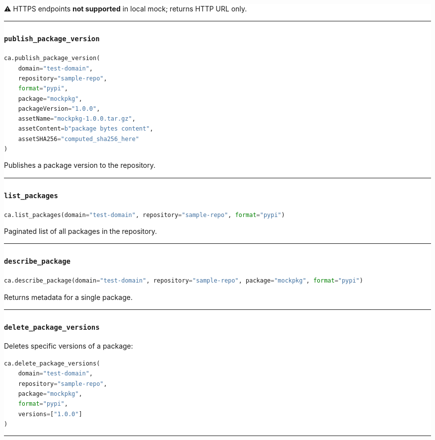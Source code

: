 ⚠️ HTTPS endpoints **not supported** in local mock; returns HTTP URL only.

---

### `publish_package_version`

```python
ca.publish_package_version(
    domain="test-domain",
    repository="sample-repo",
    format="pypi",
    package="mockpkg",
    packageVersion="1.0.0",
    assetName="mockpkg-1.0.0.tar.gz",
    assetContent=b"package bytes content",
    assetSHA256="computed_sha256_here"
)
```

Publishes a package version to the repository.

---

### `list_packages`

```python
ca.list_packages(domain="test-domain", repository="sample-repo", format="pypi")
```

Paginated list of all packages in the repository.

---

### `describe_package`

```python
ca.describe_package(domain="test-domain", repository="sample-repo", package="mockpkg", format="pypi")
```

Returns metadata for a single package.

---

### `delete_package_versions`

Deletes specific versions of a package:

```python
ca.delete_package_versions(
    domain="test-domain",
    repository="sample-repo",
    package="mockpkg",
    format="pypi",
    versions=["1.0.0"]
)
```

---